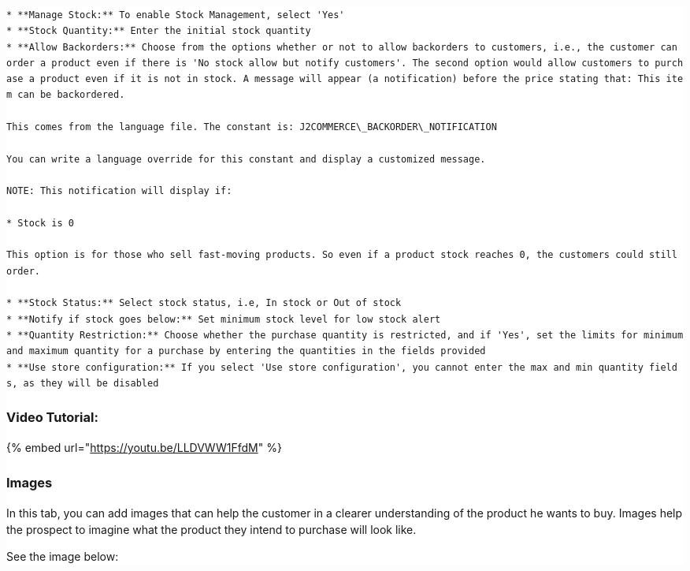     * **Manage Stock:** To enable Stock Management, select 'Yes'
    * **Stock Quantity:** Enter the initial stock quantity
    * **Allow Backorders:** Choose from the options whether or not to allow backorders to customers, i.e., the customer can order a product even if there is 'No stock allow but notify customers'. The second option would allow customers to purchase a product even if it is not in stock. A message will appear (a notification) before the price stating that: This item can be backordered.

    This comes from the language file. The constant is: J2COMMERCE\_BACKORDER\_NOTIFICATION

    You can write a language override for this constant and display a customized message.

    NOTE: This notification will display if:

    * Stock is 0

    This option is for those who sell fast-moving products. So even if a product stock reaches 0, the customers could still order.

    * **Stock Status:** Select stock status, i.e, In stock or Out of stock
    * **Notify if stock goes below:** Set minimum stock level for low stock alert
    * **Quantity Restriction:** Choose whether the purchase quantity is restricted, and if 'Yes', set the limits for minimum and maximum quantity for a purchase by entering the quantities in the fields provided
    * **Use store configuration:** If you select 'Use store configuration', you cannot enter the max and min quantity fields, as they will be disabled

### Video Tutorial: <a href="#video-tutorial" id="video-tutorial"></a>

{% embed url="https://youtu.be/LLDVWW1FfdM" %}

### Images <a href="#images" id="images"></a>

In this tab, you can add images that can help the customer in a clearer understanding of the product he wants to buy. Images help the prospect to imagine what the product they intend to purchase will look like.

See the image below:
